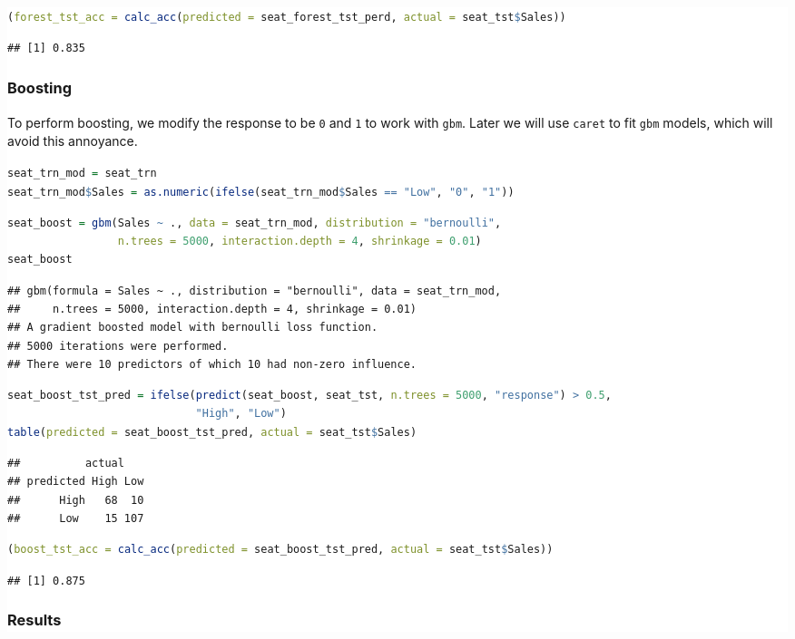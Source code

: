 ```r
(forest_tst_acc = calc_acc(predicted = seat_forest_tst_perd, actual = seat_tst$Sales))
```

```
## [1] 0.835
```


### Boosting

To perform boosting, we modify the response to be `0` and `1` to work with `gbm`. Later we will use `caret` to fit `gbm` models, which will avoid this annoyance.


```r
seat_trn_mod = seat_trn
seat_trn_mod$Sales = as.numeric(ifelse(seat_trn_mod$Sales == "Low", "0", "1"))
```


```r
seat_boost = gbm(Sales ~ ., data = seat_trn_mod, distribution = "bernoulli", 
                 n.trees = 5000, interaction.depth = 4, shrinkage = 0.01)
seat_boost
```

```
## gbm(formula = Sales ~ ., distribution = "bernoulli", data = seat_trn_mod, 
##     n.trees = 5000, interaction.depth = 4, shrinkage = 0.01)
## A gradient boosted model with bernoulli loss function.
## 5000 iterations were performed.
## There were 10 predictors of which 10 had non-zero influence.
```


```r
seat_boost_tst_pred = ifelse(predict(seat_boost, seat_tst, n.trees = 5000, "response") > 0.5, 
                             "High", "Low")
table(predicted = seat_boost_tst_pred, actual = seat_tst$Sales)
```

```
##          actual
## predicted High Low
##      High   68  10
##      Low    15 107
```

```r
(boost_tst_acc = calc_acc(predicted = seat_boost_tst_pred, actual = seat_tst$Sales))
```

```
## [1] 0.875
```


### Results

